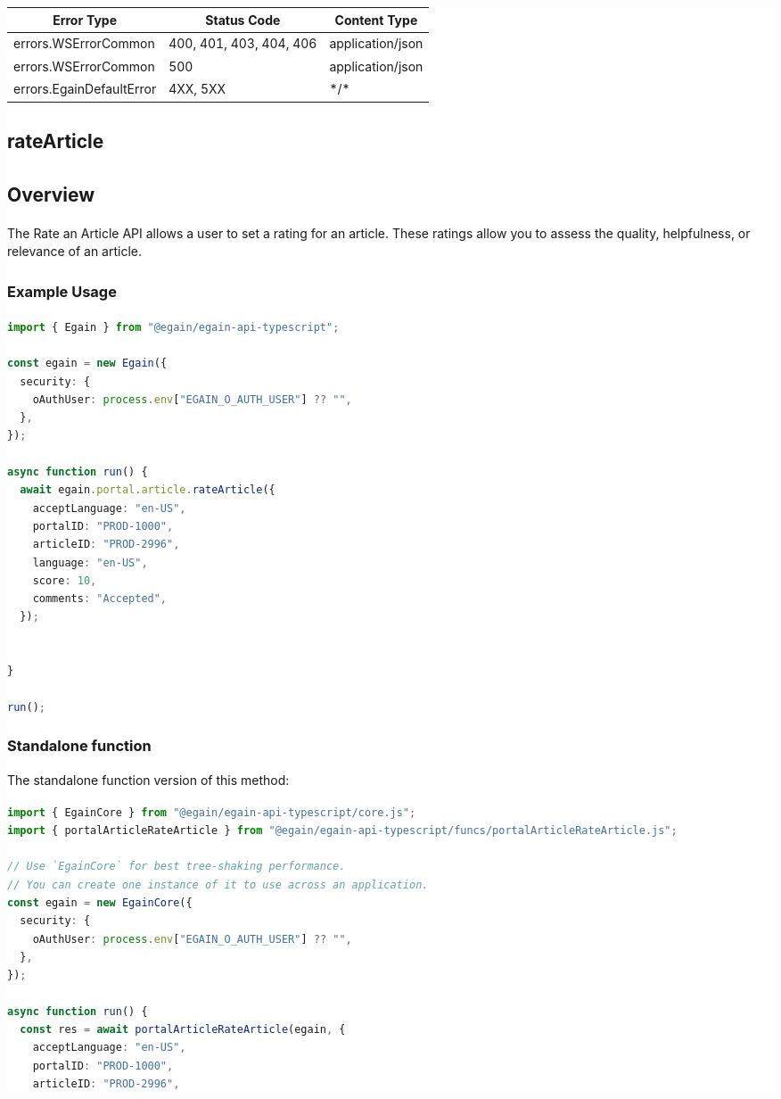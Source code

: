 | Error Type               | Status Code              | Content Type             |
| ------------------------ | ------------------------ | ------------------------ |
| errors.WSErrorCommon     | 400, 401, 403, 404, 406  | application/json         |
| errors.WSErrorCommon     | 500                      | application/json         |
| errors.EgainDefaultError | 4XX, 5XX                 | \*/\*                    |

## rateArticle

## Overview
The Rate an Article API allows a user to set a rating for an article. These ratings allow you to assess the quality, helpfulness, or relevance of an article. 


### Example Usage


```typescript
import { Egain } from "@egain/egain-api-typescript";

const egain = new Egain({
  security: {
    oAuthUser: process.env["EGAIN_O_AUTH_USER"] ?? "",
  },
});

async function run() {
  await egain.portal.article.rateArticle({
    acceptLanguage: "en-US",
    portalID: "PROD-1000",
    articleID: "PROD-2996",
    language: "en-US",
    score: 10,
    comments: "Accepted",
  });


}

run();
```

### Standalone function

The standalone function version of this method:

```typescript
import { EgainCore } from "@egain/egain-api-typescript/core.js";
import { portalArticleRateArticle } from "@egain/egain-api-typescript/funcs/portalArticleRateArticle.js";

// Use `EgainCore` for best tree-shaking performance.
// You can create one instance of it to use across an application.
const egain = new EgainCore({
  security: {
    oAuthUser: process.env["EGAIN_O_AUTH_USER"] ?? "",
  },
});

async function run() {
  const res = await portalArticleRateArticle(egain, {
    acceptLanguage: "en-US",
    portalID: "PROD-1000",
    articleID: "PROD-2996",
```